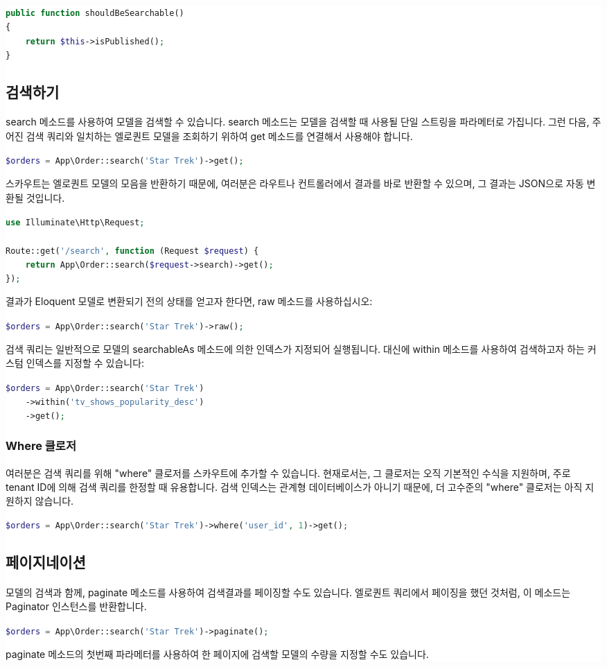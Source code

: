 ```php
public function shouldBeSearchable()
{
    return $this->isPublished();
}
```

## 검색하기
search 메소드를 사용하여 모델을 검색할 수 있습니다. search 메소드는 모델을 검색할 때 사용될 단일 스트링을 파라메터로 가집니다. 그런 다음, 주어진 검색 쿼리와 일치하는 엘로퀀트 모델을 조회하기 위하여 get 메소드를 연결해서 사용해야 합니다.

```php
$orders = App\Order::search('Star Trek')->get();
```

스카우트는 엘로퀀트 모델의 모음을 반환하기 때문에, 여러분은 라우트나 컨트롤러에서 결과를 바로 반환할 수 있으며, 그 결과는 JSON으로 자동 변환될 것입니다.

```php
use Illuminate\Http\Request;

Route::get('/search', function (Request $request) {
    return App\Order::search($request->search)->get();
});
```

결과가 Eloquent 모델로 변환되기 전의 상태를 얻고자 한다면, raw 메소드를 사용하십시오:

```php
$orders = App\Order::search('Star Trek')->raw();
```

검색 쿼리는 일반적으로 모델의 searchableAs 메소드에 의한 인덱스가 지정되어 실행됩니다. 대신에 within 메소드를 사용하여 검색하고자 하는 커스텀 인덱스를 지정할 수 있습니다:

```php
$orders = App\Order::search('Star Trek')
    ->within('tv_shows_popularity_desc')
    ->get();
```

### Where 클로저
여러분은 검색 쿼리를 위해 "where" 클로저를 스카우트에 추가할 수 있습니다. 현재로서는, 그 클로저는 오직 기본적인 수식을 지원하며, 주로 tenant ID에 의해 검색 쿼리를 한정할 때 유용합니다. 검색 인덱스는 관계형 데이터베이스가 아니기 때문에, 더 고수준의 "where" 클로저는 아직 지원하지 않습니다.

```php
$orders = App\Order::search('Star Trek')->where('user_id', 1)->get();
```

## 페이지네이션
모델의 검색과 함께, paginate 메소드를 사용하여 검색결과를 페이징할 수도 있습니다. 엘로퀀트 쿼리에서 페이징을 했던 것처럼, 이 메소드는 Paginator 인스턴스를 반환합니다.

```php
$orders = App\Order::search('Star Trek')->paginate();
```

paginate 메소드의 첫번째 파라메터를 사용하여 한 페이지에 검색할 모델의 수량을 지정할 수도 있습니다.
